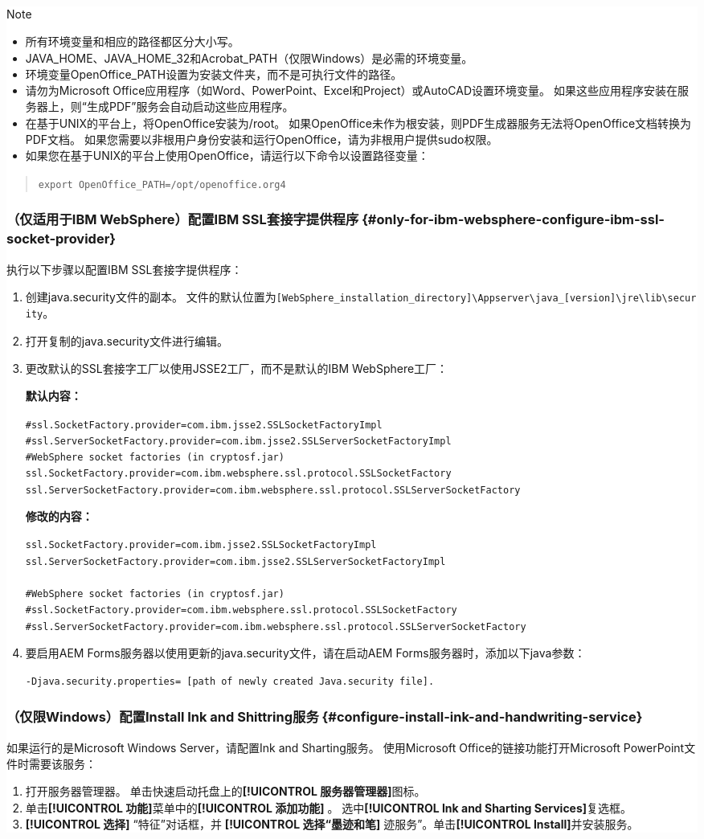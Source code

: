 >[!NOTE]
>
>* 所有环境变量和相应的路径都区分大小写。
>* JAVA_HOME、JAVA_HOME_32和Acrobat_PATH（仅限Windows）是必需的环境变量。
>* 环境变量OpenOffice_PATH设置为安装文件夹，而不是可执行文件的路径。
>* 请勿为Microsoft Office应用程序（如Word、PowerPoint、Excel和Project）或AutoCAD设置环境变量。 如果这些应用程序安装在服务器上，则“生成PDF”服务会自动启动这些应用程序。
>* 在基于UNIX的平台上，将OpenOffice安装为/root。 如果OpenOffice未作为根安装，则PDF生成器服务无法将OpenOffice文档转换为PDF文档。 如果您需要以非根用户身份安装和运行OpenOffice，请为非根用户提供sudo权限。
>* 如果您在基于UNIX的平台上使用OpenOffice，请运行以下命令以设置路径变量：

>
>  `export OpenOffice_PATH=/opt/openoffice.org4`


### （仅适用于IBM WebSphere）配置IBM SSL套接字提供程序 {#only-for-ibm-websphere-configure-ibm-ssl-socket-provider}

执行以下步骤以配置IBM SSL套接字提供程序：

1. 创建java.security文件的副本。 文件的默认位置为`[WebSphere_installation_directory]\Appserver\java_[version]\jre\lib\security`。
1. 打开复制的java.security文件进行编辑。
1. 更改默认的SSL套接字工厂以使用JSSE2工厂，而不是默认的IBM WebSphere工厂：

   **默认内容：**

   ```shell
   #ssl.SocketFactory.provider=com.ibm.jsse2.SSLSocketFactoryImpl
   #ssl.ServerSocketFactory.provider=com.ibm.jsse2.SSLServerSocketFactoryImpl
   #WebSphere socket factories (in cryptosf.jar)
   ssl.SocketFactory.provider=com.ibm.websphere.ssl.protocol.SSLSocketFactory
   ssl.ServerSocketFactory.provider=com.ibm.websphere.ssl.protocol.SSLServerSocketFactory
   ```

   **修改的内容：**

   ```shell
   ssl.SocketFactory.provider=com.ibm.jsse2.SSLSocketFactoryImpl
   ssl.ServerSocketFactory.provider=com.ibm.jsse2.SSLServerSocketFactoryImpl
   
   #WebSphere socket factories (in cryptosf.jar)
   #ssl.SocketFactory.provider=com.ibm.websphere.ssl.protocol.SSLSocketFactory
   #ssl.ServerSocketFactory.provider=com.ibm.websphere.ssl.protocol.SSLServerSocketFactory
   ```

1. 要启用AEM Forms服务器以使用更新的java.security文件，请在启动AEM Forms服务器时，添加以下java参数：

   `-Djava.security.properties= [path of newly created Java.security file].`

### （仅限Windows）配置Install Ink and Shittring服务 {#configure-install-ink-and-handwriting-service}

如果运行的是Microsoft Windows Server，请配置Ink and Sharting服务。 使用Microsoft Office的链接功能打开Microsoft PowerPoint文件时需要该服务：

1. 打开服务器管理器。 单击快速启动托盘上的&#x200B;**[!UICONTROL 服务器管理器]**&#x200B;图标。
1. 单击&#x200B;**[!UICONTROL 功能]**&#x200B;菜单中的&#x200B;**[!UICONTROL 添加功能]** 。 选中&#x200B;**[!UICONTROL Ink and Sharting Services]**&#x200B;复选框。
1. **[!UICONTROL 选择]** “特征”对话框，并 **[!UICONTROL 选择“墨迹和笔]** 迹服务”。单击&#x200B;**[!UICONTROL Install]**&#x200B;并安装服务。
